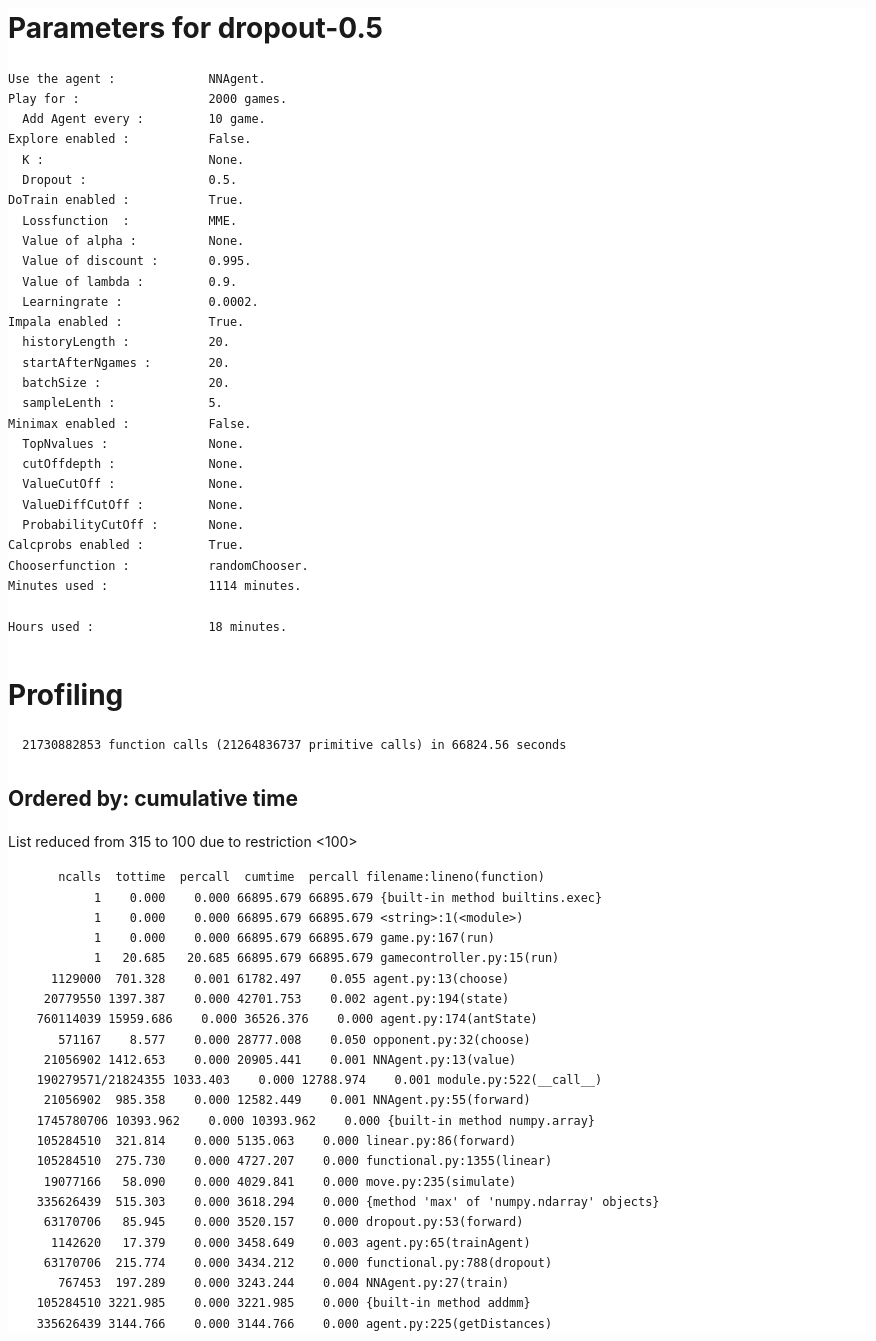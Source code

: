 # Parameters for dropout-0.5

    Use the agent :             NNAgent.
    Play for :                  2000 games.
      Add Agent every :         10 game.
    Explore enabled :           False.
      K :                       None.
      Dropout :                 0.5.
    DoTrain enabled :           True.
      Lossfunction  :           MME.
      Value of alpha :          None.
      Value of discount :       0.995.
      Value of lambda :         0.9.
      Learningrate :            0.0002.
    Impala enabled :            True.
      historyLength :           20.
      startAfterNgames :        20.
      batchSize :               20.
      sampleLenth :             5.
    Minimax enabled :           False.
      TopNvalues :              None.
      cutOffdepth :             None.
      ValueCutOff :             None.
      ValueDiffCutOff :         None.
      ProbabilityCutOff :       None.
    Calcprobs enabled :         True.
    Chooserfunction :           randomChooser.
    Minutes used :              1114 minutes.

    Hours used :                18 minutes.

# Profiling


      21730882853 function calls (21264836737 primitive calls) in 66824.56 seconds

##    Ordered by: cumulative time
   List reduced from 315 to 100 due to restriction <100>

           ncalls  tottime  percall  cumtime  percall filename:lineno(function)
                1    0.000    0.000 66895.679 66895.679 {built-in method builtins.exec}
                1    0.000    0.000 66895.679 66895.679 <string>:1(<module>)
                1    0.000    0.000 66895.679 66895.679 game.py:167(run)
                1   20.685   20.685 66895.679 66895.679 gamecontroller.py:15(run)
          1129000  701.328    0.001 61782.497    0.055 agent.py:13(choose)
         20779550 1397.387    0.000 42701.753    0.002 agent.py:194(state)
        760114039 15959.686    0.000 36526.376    0.000 agent.py:174(antState)
           571167    8.577    0.000 28777.008    0.050 opponent.py:32(choose)
         21056902 1412.653    0.000 20905.441    0.001 NNAgent.py:13(value)
        190279571/21824355 1033.403    0.000 12788.974    0.001 module.py:522(__call__)
         21056902  985.358    0.000 12582.449    0.001 NNAgent.py:55(forward)
        1745780706 10393.962    0.000 10393.962    0.000 {built-in method numpy.array}
        105284510  321.814    0.000 5135.063    0.000 linear.py:86(forward)
        105284510  275.730    0.000 4727.207    0.000 functional.py:1355(linear)
         19077166   58.090    0.000 4029.841    0.000 move.py:235(simulate)
        335626439  515.303    0.000 3618.294    0.000 {method 'max' of 'numpy.ndarray' objects}
         63170706   85.945    0.000 3520.157    0.000 dropout.py:53(forward)
          1142620   17.379    0.000 3458.649    0.003 agent.py:65(trainAgent)
         63170706  215.774    0.000 3434.212    0.000 functional.py:788(dropout)
           767453  197.289    0.000 3243.244    0.004 NNAgent.py:27(train)
        105284510 3221.985    0.000 3221.985    0.000 {built-in method addmm}
        335626439 3144.766    0.000 3144.766    0.000 agent.py:225(getDistances)